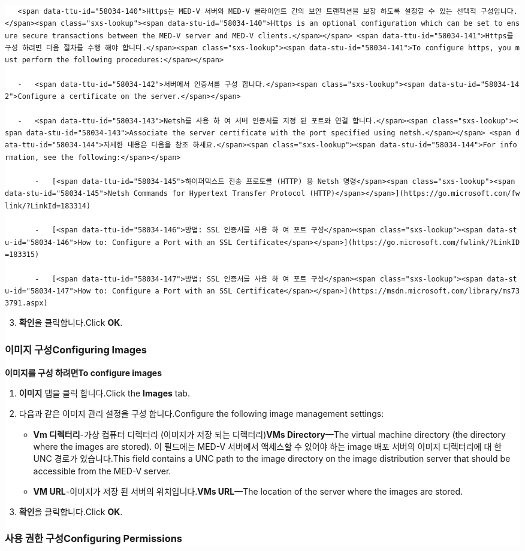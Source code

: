        <span data-ttu-id="58034-140">Https는 MED-V 서버와 MED-V 클라이언트 간의 보안 트랜잭션을 보장 하도록 설정할 수 있는 선택적 구성입니다.</span><span class="sxs-lookup"><span data-stu-id="58034-140">Https is an optional configuration which can be set to ensure secure transactions between the MED-V server and MED-V clients.</span></span> <span data-ttu-id="58034-141">Https를 구성 하려면 다음 절차를 수행 해야 합니다.</span><span class="sxs-lookup"><span data-stu-id="58034-141">To configure https, you must perform the following procedures:</span></span>

       -   <span data-ttu-id="58034-142">서버에서 인증서를 구성 합니다.</span><span class="sxs-lookup"><span data-stu-id="58034-142">Configure a certificate on the server.</span></span>

       -   <span data-ttu-id="58034-143">Netsh를 사용 하 여 서버 인증서를 지정 된 포트와 연결 합니다.</span><span class="sxs-lookup"><span data-stu-id="58034-143">Associate the server certificate with the port specified using netsh.</span></span> <span data-ttu-id="58034-144">자세한 내용은 다음을 참조 하세요.</span><span class="sxs-lookup"><span data-stu-id="58034-144">For information, see the following:</span></span>

           -   [<span data-ttu-id="58034-145">하이퍼텍스트 전송 프로토콜 (HTTP) 용 Netsh 명령</span><span class="sxs-lookup"><span data-stu-id="58034-145">Netsh Commands for Hypertext Transfer Protocol (HTTP)</span></span>](https://go.microsoft.com/fwlink/?LinkId=183314)

           -   [<span data-ttu-id="58034-146">방법: SSL 인증서를 사용 하 여 포트 구성</span><span class="sxs-lookup"><span data-stu-id="58034-146">How to: Configure a Port with an SSL Certificate</span></span>](https://go.microsoft.com/fwlink/?LinkID=183315)

           -   [<span data-ttu-id="58034-147">방법: SSL 인증서를 사용 하 여 포트 구성</span><span class="sxs-lookup"><span data-stu-id="58034-147">How to: Configure a Port with an SSL Certificate</span></span>](https://msdn.microsoft.com/library/ms733791.aspx)

3. <span data-ttu-id="58034-148">**확인**을 클릭합니다.</span><span class="sxs-lookup"><span data-stu-id="58034-148">Click **OK**.</span></span>

### <a href="" id="bkmk-configuringimages"></a><span data-ttu-id="58034-149">이미지 구성</span><span class="sxs-lookup"><span data-stu-id="58034-149">Configuring Images</span></span>

**<span data-ttu-id="58034-150">이미지를 구성 하려면</span><span class="sxs-lookup"><span data-stu-id="58034-150">To configure images</span></span>**

1.  <span data-ttu-id="58034-151">**이미지** 탭을 클릭 합니다.</span><span class="sxs-lookup"><span data-stu-id="58034-151">Click the **Images** tab.</span></span>

2.  <span data-ttu-id="58034-152">다음과 같은 이미지 관리 설정을 구성 합니다.</span><span class="sxs-lookup"><span data-stu-id="58034-152">Configure the following image management settings:</span></span>

    -   <span data-ttu-id="58034-153">**Vm 디렉터리**-가상 컴퓨터 디렉터리 (이미지가 저장 되는 디렉터리)</span><span class="sxs-lookup"><span data-stu-id="58034-153">**VMs Directory**—The virtual machine directory (the directory where the images are stored).</span></span> <span data-ttu-id="58034-154">이 필드에는 MED-V 서버에서 액세스할 수 있어야 하는 image 배포 서버의 이미지 디렉터리에 대 한 UNC 경로가 있습니다.</span><span class="sxs-lookup"><span data-stu-id="58034-154">This field contains a UNC path to the image directory on the image distribution server that should be accessible from the MED-V server.</span></span>

    -   <span data-ttu-id="58034-155">**VM URL**-이미지가 저장 된 서버의 위치입니다.</span><span class="sxs-lookup"><span data-stu-id="58034-155">**VMs URL**—The location of the server where the images are stored.</span></span>

3.  <span data-ttu-id="58034-156">**확인**을 클릭합니다.</span><span class="sxs-lookup"><span data-stu-id="58034-156">Click **OK**.</span></span>

### <a href="" id="bkmk-configuringpermissions"></a><span data-ttu-id="58034-157">사용 권한 구성</span><span class="sxs-lookup"><span data-stu-id="58034-157">Configuring Permissions</span></span>
